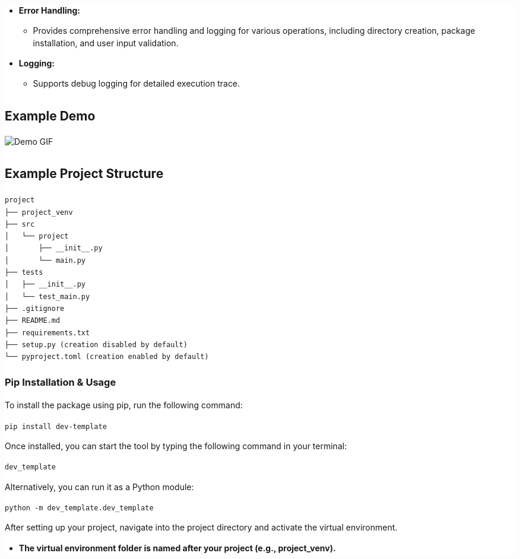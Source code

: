 * **Error Handling:**
  * Provides comprehensive error handling and logging for various operations, including directory creation, package installation, and user input validation.

* **Logging:**
  * Supports debug logging for detailed execution trace.

## Example Demo

![Demo GIF](https://raw.githubusercontent.com/http-kennedy/dev_template/main/images/1.1.3.gif)

## Example Project Structure

```
project
├── project_venv
├── src
│   └── project
│       ├── __init__.py
│       └── main.py
├── tests
│   ├── __init__.py
│   └── test_main.py
├── .gitignore
├── README.md
├── requirements.txt
├── setup.py (creation disabled by default)
└── pyproject.toml (creation enabled by default)

```

### Pip Installation & Usage

To install the package using pip, run the following command:

```
pip install dev-template
```

Once installed, you can start the tool by typing the following command in your terminal:

```
dev_template
```

Alternatively, you can run it as a Python module:

```
python -m dev_template.dev_template
```

After setting up your project, navigate into the project directory and activate the virtual environment.

* **The virtual environment folder is named after your project (e.g., project_venv).**
